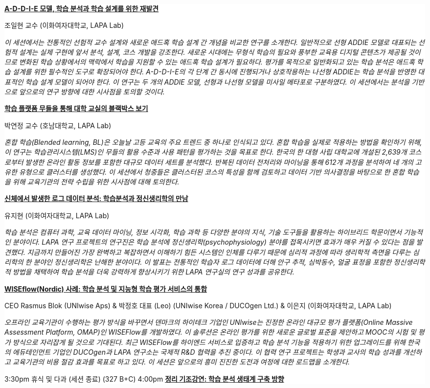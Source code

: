 <td><b><a href="{{ "/assets/lasi-korea/01.Il-Hyun.Jo-LASI_Aisa_2016_Jo.pdf" | absolute_url }}" target="_blank">A-D-D-I-E 모델, 학습 분석과 학습 설계를 위한 재발견</a></b>

<p>조일현 교수 (이화여자대학교, LAPA Lab)</p>

<p><i>이 세션에서는 전통적인 선험적 교수 설계와 새로운 애드혹 학습 설계 간 개념을 비교한 연구를 소개한다. 일반적으로 선형 ADDIE 모델로 대표되는 선험적 설계는 실제 구현에 앞서 분석, 설계, 코스 개발을 강조한다. 새로운 시대에는 무형식 학습의 필요와 풍부한 교육용 디지털 콘텐츠가 제공될 것이므로 변화된 학습 상황에서의 맥락에서 학습을 지원할 수 있는 애드혹 학습 설계가 필요하다. 평가를 목적으로 일반화되고 있는 학습 분석은 애드혹 학습 설계를 위한 필수적인 도구로 확장되어야 한다. A-D-D-I-E의 각 단계 간 동시에 진행되거나 상호작용하는 나선형 ADDIE는 학습 분석을 반영한 대표적인 학습 설계 모델이 되어야 한다. 이 연구는 두 개의 ADDIE 모델, 선형과 나선형 모델을 미사일 메타포로 구분하였다. 이 세션에서는 분석을 기반으로 앞으로의 연구 방향에 대한 시사점을 토의할 것이다.
</i></p>

<p><b><a href="{{ "/assets/lasi-korea/02.LASI_2016_Yeonjeong-Park_PTfinal.pdf" | absolute_url }}" target="_blank">학습 플랫폼 무들을 통해 대학 교실의 블랙박스 보기</a></b></p>

<p>박연정 교수 (호남대학교, LAPA Lab)</p>

<p><i>혼합 학습(Blended learning, BL)은 오늘날 고등 교육의 주요 트렌드 중 하나로 인식되고 있다. 혼합 학습을 실제로 적용하는 방법을 확인하기 위해, 이 연구는 학습관리시스템(LMS)인 무들의 활용 수준과 사용 패턴을 평가하는 것을 목표로 한다. 한국의 한 대형 사립 대학교에 개설된 2,639개 코스로부터 발생한 온라인 활동 정보를 포함한 대규모 데이터 세트를 분석했다. 반복된 데이터 전처리와 마이닝을 통해 612개 과정을 분석하여 네 개의 고유한 유형으로 클러스터를 생성했다. 이 세션에서 청중들은 클러스터된 코스의 특성을 함께 검토하고 데이터 기반 의사결정을 바탕으로 한 혼합 학습을 위해 교육기관의 전략 수립을 위한 시사점에 대해 토의한다.
</i></p>

<p><b><a href="{{ "/assets/lasi-korea/03.Jihyun.Yu-LASI_Jihyunyu.pdf" | absolute_url }}" target="_blank">신체에서 발생한 로그 데이터 분석: 학습분석과 정신생리학의 만남</a></b></p>

<p>유지현 (이화여자대학교, LAPA Lab)</p>

<p><i>학습 분석은 컴퓨터 과학, 교육 데이터 마이닝, 정보 시각화, 학습 과학 등 다양한 분야의 지식, 기술 도구들을 활용하는 하이브리드 학문이면서 기능적인 분야이다. LAPA 연구 프로젝트의 연구진은 학습 분석에 정신생리학(psychophysiology) 분야를 접목시키면 효과가 매우 커질 수 있다는 점을 발견했다. 지금까지 만들어진 가장 완벽하고 복잡하면서 이해하기 힘든 시스템인 인체를 다루기 때문에 심리적 과정에 따라 생리학적 측면을 다루는 심리학의 한 분야인 정신생리학은 난해한 분야이다. 이 발표는 전통적인 학습자 로그 데이터에 더해 안구 추적, 심박동수, 얼굴 표정을 포함한 정신생리학적 방법을 채택하여 학습 분석을 더욱 강력하게 향상시키기 위한 LAPA 연구실의 연구 성과를 공유한다.</i></p>

<p><b><a href="{{ "/assets/lasi-korea/04.LASI_UNIwiseLAPA.pdf" | absolute_url }}" target="_blank">WISEflow(Nordic) 사례: 학습 분석 및 지능형 학습 평가 서비스의 통합</a></b></p>

<p>CEO Rasmus Blok (UNIwise Aps) &amp; 박정호 대표 (Leo) (UNIwise Korea / DUCOgen Ltd.) &amp; 이은지 (이화여자대학교, LAPA Lab)</p>

<p><i>오프라인 교육기관이 수행하는 평가 방식을 바꾸면서 덴마크의 하이테크 기업인 UNIwise는 진정한 온라인 대규모 평가 플랫폼(Online Massive Assessment Platform, OMAP)인 WISEFlow를 개발하였다. 이 솔루션은 온라인 평가를 위한 새로운 글로벌 표준을 제안하고 MOOC의 시험 및 평가 방식으로 자리잡게 될 것으로 기대된다. 최근 WISEFlow를 하이엔드 서비스로 입증하고 학습 분석 기능을 적용하기 위한 업그레이드를 위해 한국의 에듀테인먼트 기업인 DUCOgen과 LAPA 연구소는 국제적 R&amp;D 협력을 추진 중이다. 이 협력 연구 프로젝트는 학생과 교사의 학습 성과를 개선하고 교육기관의 비용 절감 효과를 목표로 하고 있다. 이 세션은 앞으로의 흥미 진진한 도전과 여정에 대한 로드맵을 소개한다.
</i></p>
</td>
</tr>
<tr>
<th>3:30pm</th>
<th colspan="2">휴식 및 다과 (세션 종료) (327 B+C)</th>
</tr>
<tr>
<td style="text-align: center;">4:00pm</td>
<td colspan="2"><b><a href="{{ "/assets/lasi-korea/17.00pm.Rob_.Abel_.pdf" | absolute_url }}" target="_blank">정리 기조강연: 학습 분석 생태계 구축 방향</a></b>
